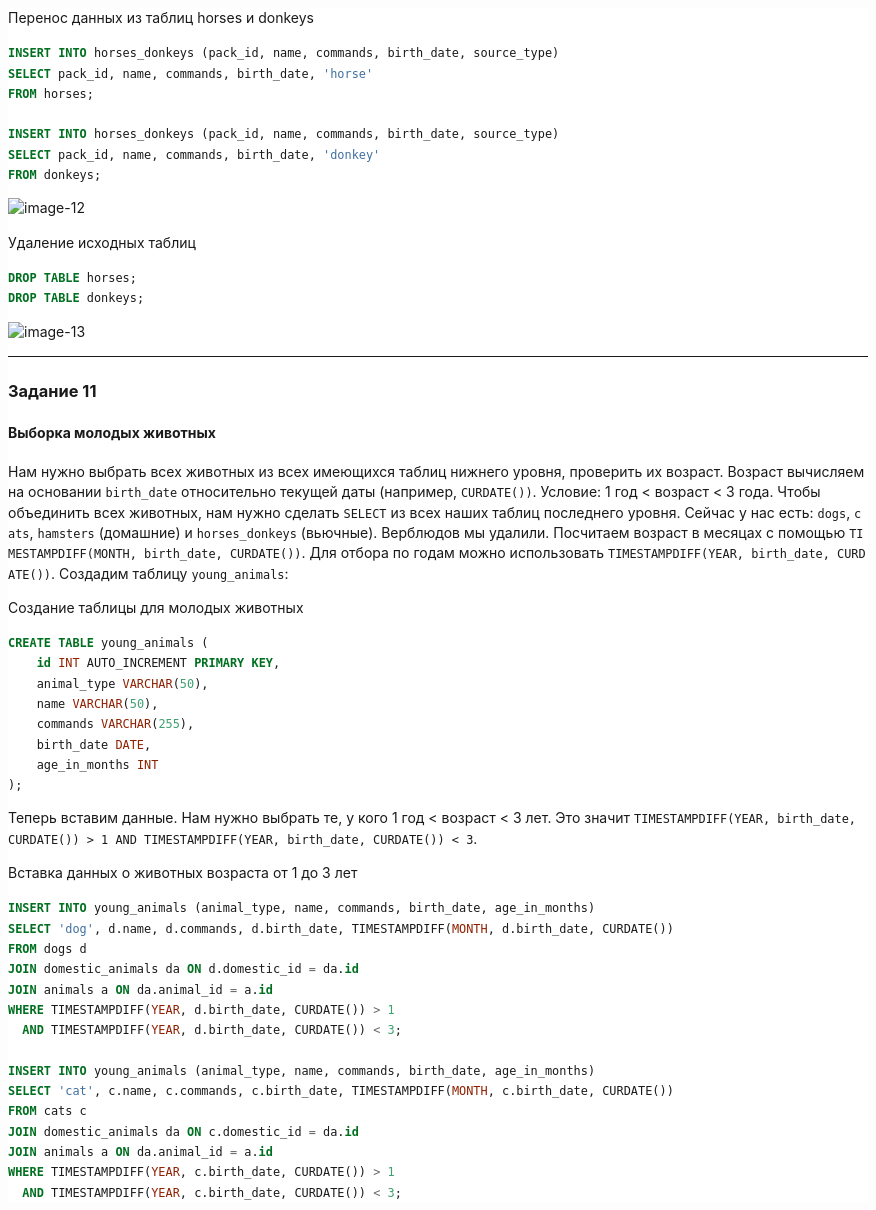 
Перенос данных из таблиц horses и donkeys
```sql
INSERT INTO horses_donkeys (pack_id, name, commands, birth_date, source_type)
SELECT pack_id, name, commands, birth_date, 'horse'
FROM horses;

INSERT INTO horses_donkeys (pack_id, name, commands, birth_date, source_type)
SELECT pack_id, name, commands, birth_date, 'donkey'
FROM donkeys;
```

![image-12](https://github.com/user-attachments/assets/91956758-df16-4c3f-825e-f775d9a351a1)

Удаление исходных таблиц
```sql
DROP TABLE horses;
DROP TABLE donkeys;
```
![image-13](https://github.com/user-attachments/assets/35370593-a4dc-44ce-8612-60f6a8b5406b)

---

### Задание 11
#### Выборка молодых животных
Нам нужно выбрать всех животных из всех имеющихся таблиц нижнего уровня, проверить их возраст.
Возраст вычисляем на основании `birth_date` относительно текущей даты (например, `CURDATE())`.
Условие: 1 год < возраст < 3 года.
Чтобы объединить всех животных, нам нужно сделать `SELECT` из всех наших таблиц последнего уровня. Сейчас у нас есть: `dogs`, `cats`, `hamsters` (домашние) и `horses_donkeys` (вьючные). Верблюдов мы удалили.
Посчитаем возраст в месяцах с помощью `TIMESTAMPDIFF(MONTH, birth_date, CURDATE())`. Для отбора по годам можно использовать `TIMESTAMPDIFF(YEAR, birth_date, CURDATE())`.
Создадим таблицу `young_animals`:

Создание таблицы для молодых животных
```sql
CREATE TABLE young_animals (
    id INT AUTO_INCREMENT PRIMARY KEY,
    animal_type VARCHAR(50),
    name VARCHAR(50),
    commands VARCHAR(255),
    birth_date DATE,
    age_in_months INT
);
```
Теперь вставим данные. Нам нужно выбрать те, у кого 1 год < возраст < 3 лет. Это значит `TIMESTAMPDIFF(YEAR, birth_date, CURDATE()) > 1 AND TIMESTAMPDIFF(YEAR, birth_date, CURDATE()) < 3`.

Вставка данных о животных возраста от 1 до 3 лет
```sql
INSERT INTO young_animals (animal_type, name, commands, birth_date, age_in_months)
SELECT 'dog', d.name, d.commands, d.birth_date, TIMESTAMPDIFF(MONTH, d.birth_date, CURDATE())
FROM dogs d
JOIN domestic_animals da ON d.domestic_id = da.id
JOIN animals a ON da.animal_id = a.id
WHERE TIMESTAMPDIFF(YEAR, d.birth_date, CURDATE()) > 1 
  AND TIMESTAMPDIFF(YEAR, d.birth_date, CURDATE()) < 3;

INSERT INTO young_animals (animal_type, name, commands, birth_date, age_in_months)
SELECT 'cat', c.name, c.commands, c.birth_date, TIMESTAMPDIFF(MONTH, c.birth_date, CURDATE())
FROM cats c
JOIN domestic_animals da ON c.domestic_id = da.id
JOIN animals a ON da.animal_id = a.id
WHERE TIMESTAMPDIFF(YEAR, c.birth_date, CURDATE()) > 1 
  AND TIMESTAMPDIFF(YEAR, c.birth_date, CURDATE()) < 3;
```